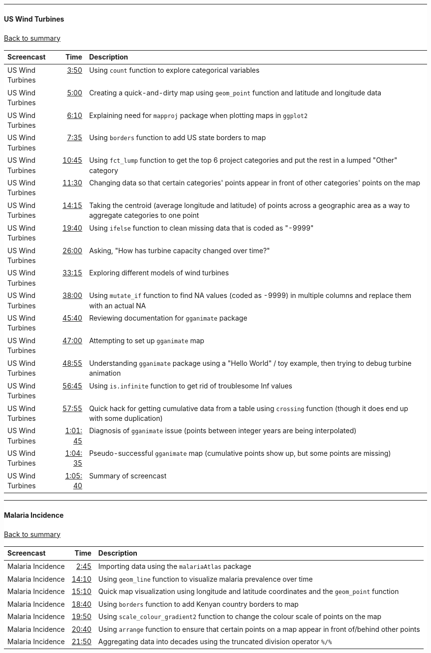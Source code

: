 

***



#### US Wind Turbines

[Back to summary](#screencast-summary)

| Screencast | Time | Description |
| :--- | ---: | :--- |
| US Wind Turbines | [3:50](https://www.youtube.com/watch?v=O1oDIQV6VKU&t=230s) | Using `count` function to explore categorical variables |
| US Wind Turbines | [5:00](https://www.youtube.com/watch?v=O1oDIQV6VKU&t=300s) | Creating a quick-and-dirty map using `geom_point` function and latitude and longitude data |
| US Wind Turbines | [6:10](https://www.youtube.com/watch?v=O1oDIQV6VKU&t=370s) | Explaining need for `mapproj` package when plotting maps in `ggplot2` |
| US Wind Turbines | [7:35](https://www.youtube.com/watch?v=O1oDIQV6VKU&t=455s) | Using `borders` function to add US state borders to map |
| US Wind Turbines | [10:45](https://www.youtube.com/watch?v=O1oDIQV6VKU&t=645s) | Using `fct_lump` function to get the top 6 project categories and put the rest in a lumped "Other" category |
| US Wind Turbines | [11:30](https://www.youtube.com/watch?v=O1oDIQV6VKU&t=690s) | Changing data so that certain categories' points appear in front of other categories' points on the map |
| US Wind Turbines | [14:15](https://www.youtube.com/watch?v=O1oDIQV6VKU&t=855s) | Taking the centroid (average longitude and latitude) of points across a geographic area as a way to aggregate categories to one point |
| US Wind Turbines | [19:40](https://www.youtube.com/watch?v=O1oDIQV6VKU&t=1180s) | Using `ifelse` function to clean missing data that is coded as "-9999" |
| US Wind Turbines | [26:00](https://www.youtube.com/watch?v=O1oDIQV6VKU&t=1560s) | Asking, "How has turbine capacity changed over time?" |
| US Wind Turbines | [33:15](https://www.youtube.com/watch?v=O1oDIQV6VKU&t=1995s) | Exploring different models of wind turbines |
| US Wind Turbines | [38:00](https://www.youtube.com/watch?v=O1oDIQV6VKU&t=2280s) | Using `mutate_if` function to find NA values (coded as -9999) in multiple columns and replace them with an actual NA |
| US Wind Turbines | [45:40](https://www.youtube.com/watch?v=O1oDIQV6VKU&t=2740s) | Reviewing documentation for `gganimate` package |
| US Wind Turbines | [47:00](https://www.youtube.com/watch?v=O1oDIQV6VKU&t=2820s) | Attempting to set up `gganimate` map |
| US Wind Turbines | [48:55](https://www.youtube.com/watch?v=O1oDIQV6VKU&t=2935s) | Understanding `gganimate` package using a "Hello World" / toy example, then trying to debug turbine animation |
| US Wind Turbines | [56:45](https://www.youtube.com/watch?v=O1oDIQV6VKU&t=3405s) | Using `is.infinite` function to get rid of troublesome Inf values |
| US Wind Turbines | [57:55](https://www.youtube.com/watch?v=O1oDIQV6VKU&t=3475s) | Quick hack for getting cumulative data from a table using `crossing` function (though it does end up with some duplication) |
| US Wind Turbines | [1:01:45](https://www.youtube.com/watch?v=O1oDIQV6VKU&t=3705s) | Diagnosis of `gganimate` issue (points between integer years are being interpolated) |
| US Wind Turbines | [1:04:35](https://www.youtube.com/watch?v=O1oDIQV6VKU&t=3875s) | Pseudo-successful `gganimate` map (cumulative points show up, but some points are missing) |
| US Wind Turbines | [1:05:40](https://www.youtube.com/watch?v=O1oDIQV6VKU&t=3940s) | Summary of screencast |



***



#### Malaria Incidence

[Back to summary](#screencast-summary)

| Screencast | Time | Description |
| :--- | ---: | :--- |
| Malaria Incidence | [2:45](https://www.youtube.com/watch?v=5_6O2oDy5Jk&t=165s) | Importing data using the `malariaAtlas` package |
| Malaria Incidence | [14:10](https://www.youtube.com/watch?v=5_6O2oDy5Jk&t=850s) | Using `geom_line` function to visualize malaria prevalence over time |
| Malaria Incidence | [15:10](https://www.youtube.com/watch?v=5_6O2oDy5Jk&t=910s) | Quick map visualization using longitude and latitude coordinates and the `geom_point` function |
| Malaria Incidence | [18:40](https://www.youtube.com/watch?v=5_6O2oDy5Jk&t=1120s) | Using `borders` function to add Kenyan country borders to map |
| Malaria Incidence | [19:50](https://www.youtube.com/watch?v=5_6O2oDy5Jk&t=1190s) | Using `scale_colour_gradient2` function to change the colour scale of points on the map |
| Malaria Incidence | [20:40](https://www.youtube.com/watch?v=5_6O2oDy5Jk&t=1240s) | Using `arrange` function to ensure that certain points on a map appear in front of/behind other points |
| Malaria Incidence | [21:50](https://www.youtube.com/watch?v=5_6O2oDy5Jk&t=1310s) | Aggregating data into decades using the truncated division operator `%/%` |